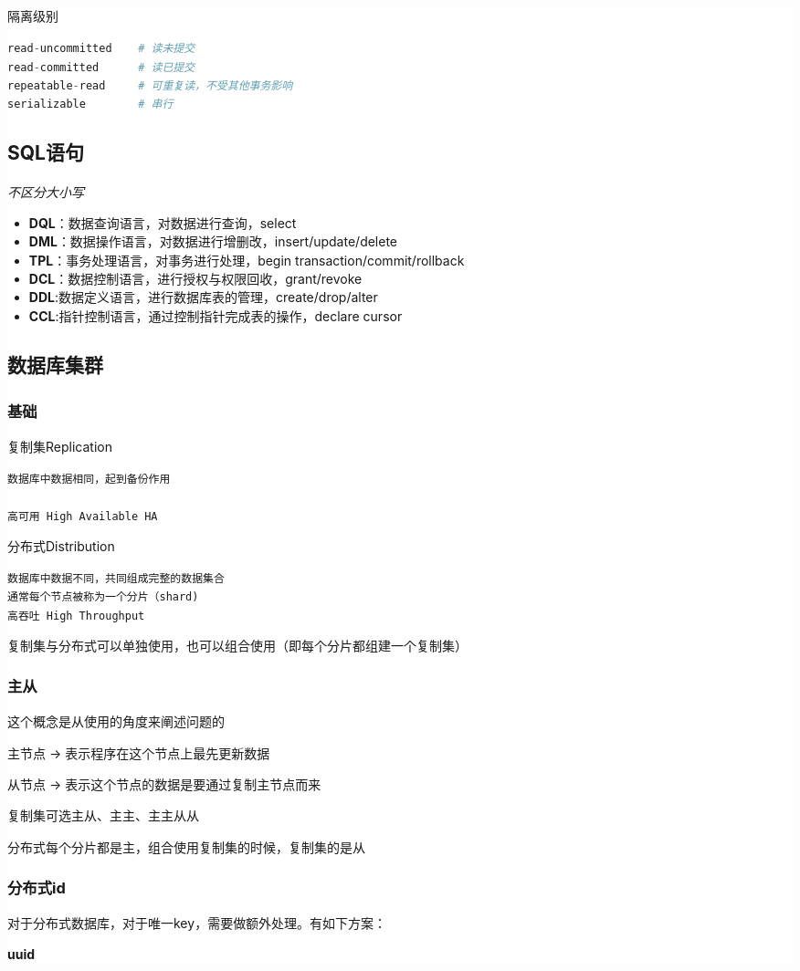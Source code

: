 隔离级别

```python
read-uncommitted   	# 读未提交
read-committed		# 读已提交
repeatable-read		# 可重复读，不受其他事务影响
serializable		# 串行
```

## SQL语句 ##

*不区分大小写*

* **DQL**：数据查询语言，对数据进行查询，select
* **DML**：数据操作语言，对数据进行增删改，insert/update/delete
* **TPL**：事务处理语言，对事务进行处理，begin transaction/commit/rollback
* **DCL**：数据控制语言，进行授权与权限回收，grant/revoke
* **DDL**:数据定义语言，进行数据库表的管理，create/drop/alter
* **CCL**:指针控制语言，通过控制指针完成表的操作，declare cursor

## 数据库集群

### 基础

复制集Replication
```
数据库中数据相同，起到备份作用

高可用 High Available HA
```
分布式Distribution
``` 
数据库中数据不同，共同组成完整的数据集合
通常每个节点被称为一个分片（shard)
高吞吐 High Throughput
```
复制集与分布式可以单独使用，也可以组合使用（即每个分片都组建一个复制集）

### 主从

这个概念是从使用的角度来阐述问题的

主节点 -> 表示程序在这个节点上最先更新数据

从节点 -> 表示这个节点的数据是要通过复制主节点而来

复制集可选主从、主主、主主从从

分布式每个分片都是主，组合使用复制集的时候，复制集的是从

### 分布式id

对于分布式数据库，对于唯一key，需要做额外处理。有如下方案：

**uuid**
